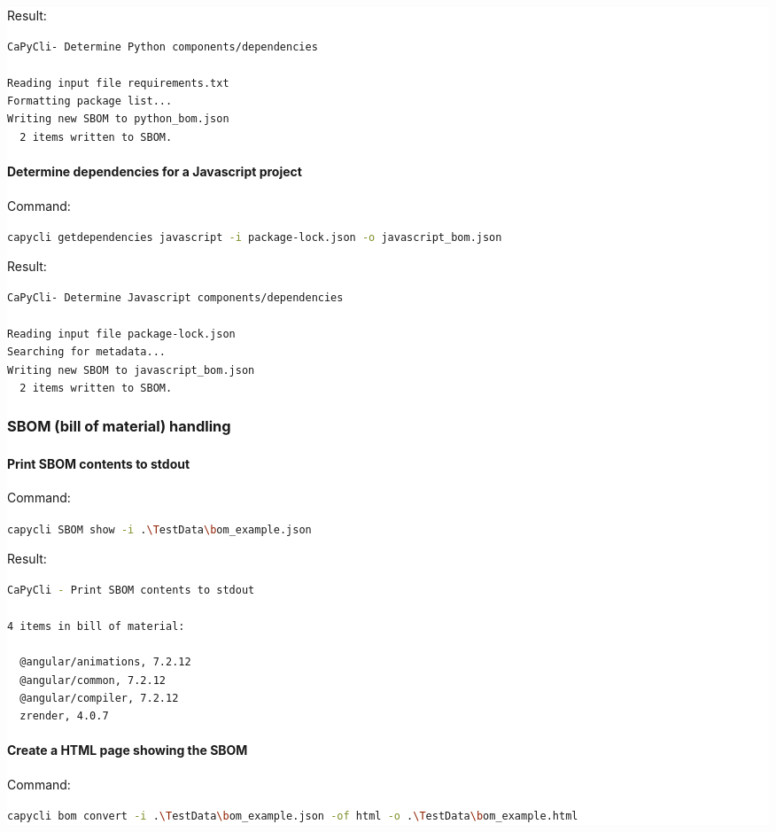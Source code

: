 Result:

```sh
CaPyCli- Determine Python components/dependencies

Reading input file requirements.txt
Formatting package list...
Writing new SBOM to python_bom.json
  2 items written to SBOM.
```

#### Determine dependencies for a Javascript project

Command:

```sh
capycli getdependencies javascript -i package-lock.json -o javascript_bom.json
```

Result:

```sh
CaPyCli- Determine Javascript components/dependencies

Reading input file package-lock.json
Searching for metadata...
Writing new SBOM to javascript_bom.json
  2 items written to SBOM.
```

### SBOM (bill of material) handling

#### Print SBOM contents to stdout

Command:

```sh
capycli SBOM show -i .\TestData\bom_example.json
```

Result:

```sh
CaPyCli - Print SBOM contents to stdout

4 items in bill of material:

  @angular/animations, 7.2.12
  @angular/common, 7.2.12
  @angular/compiler, 7.2.12
  zrender, 4.0.7
```

#### Create a HTML page showing the SBOM

Command:

```sh
capycli bom convert -i .\TestData\bom_example.json -of html -o .\TestData\bom_example.html
```
